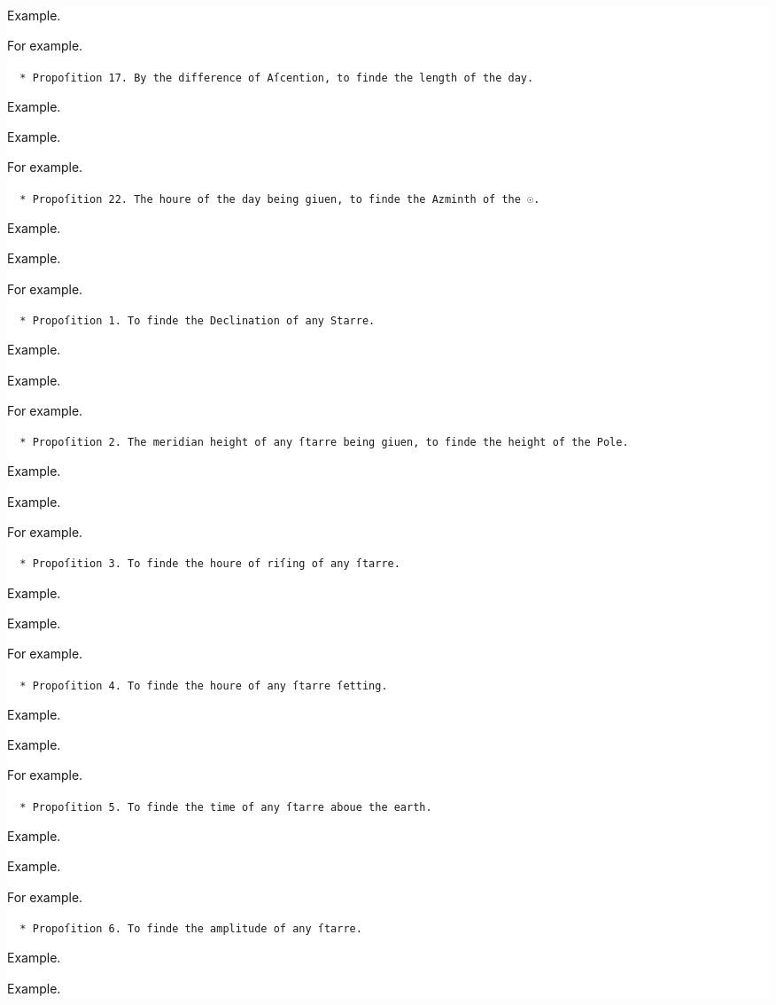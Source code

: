 Example.

For example.

      * Propoſition 17. By the difference of Aſcention, to finde the length of the day.

Example.

Example.

For example.

      * Propoſition 22. The houre of the day being giuen, to finde the Azminth of the ☉.

Example.

Example.

For example.

      * Propoſition 1. To finde the Declination of any Starre.

Example.

Example.

For example.

      * Propoſition 2. The meridian height of any ſtarre being giuen, to finde the height of the Pole.

Example.

Example.

For example.

      * Propoſition 3. To finde the houre of riſing of any ſtarre.

Example.

Example.

For example.

      * Propoſition 4. To finde the houre of any ſtarre ſetting.

Example.

Example.

For example.

      * Propoſition 5. To finde the time of any ſtarre aboue the earth.

Example.

Example.

For example.

      * Propoſition 6. To finde the amplitude of any ſtarre.

Example.

Example.
